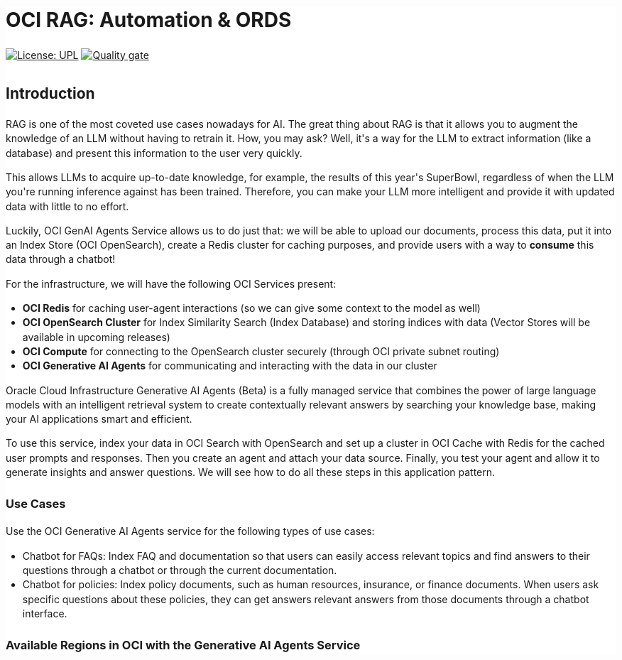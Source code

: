 # OCI RAG: Automation & ORDS

[![License: UPL](https://img.shields.io/badge/license-UPL-green)](https://img.shields.io/badge/license-UPL-green) [![Quality gate](https://sonarcloud.io/api/project_badges/quality_gate?project=oracle-devrel_oci-rag-vectordb)](https://sonarcloud.io/dashboard?id=oracle-devrel_oci-rag-vectordb)

## Introduction

RAG is one of the most coveted use cases nowadays for AI. The great thing about RAG is that it allows you to augment the knowledge of an LLM without having to retrain it. How, you may ask? Well, it's a way for the LLM to extract information (like a database) and present this information to the user very quickly.

This allows LLMs to acquire up-to-date knowledge, for example, the results of this year's SuperBowl, regardless of when the LLM you're running inference against has been trained. Therefore, you can make your LLM more intelligent and provide it with updated data with little to no effort.

Luckily, OCI GenAI Agents Service allows us to do just that: we will be able to upload our documents, process this data, put it into an Index Store (OCI OpenSearch), create a Redis cluster for caching purposes, and provide users with a way to **consume** this data through a chatbot!

For the infrastructure, we will have the following OCI Services present:

- **OCI Redis** for caching user-agent interactions (so we can give some context to the model as well)
- **OCI OpenSearch Cluster** for Index Similarity Search (Index Database) and storing indices with data (Vector Stores will be available in upcoming releases)
- **OCI Compute** for connecting to the OpenSearch cluster securely (through OCI private subnet routing)
- **OCI Generative AI Agents** for communicating and interacting with the data in our cluster

Oracle Cloud Infrastructure Generative AI Agents (Beta) is a fully managed service that combines the power of large language models with an intelligent retrieval system to create contextually relevant answers by searching your knowledge base, making your AI applications smart and efficient.

To use this service, index your data in OCI Search with OpenSearch and set up a cluster in OCI Cache with Redis for the cached user prompts and responses. Then you create an agent and attach your data source. Finally, you test your agent and allow it to generate insights and answer questions. We will see how to do all these steps in this application pattern.

### Use Cases

Use the OCI Generative AI Agents service for the following types of use cases:

- Chatbot for FAQs: Index FAQ and documentation so that users can easily access relevant topics and find answers to their questions through a chatbot or through the current documentation.
- Chatbot for policies: Index policy documents, such as human resources, insurance, or finance documents. When users ask specific questions about these policies, they can get answers relevant answers from those documents through a chatbot interface.

### Available Regions in OCI with the Generative AI Agents Service
